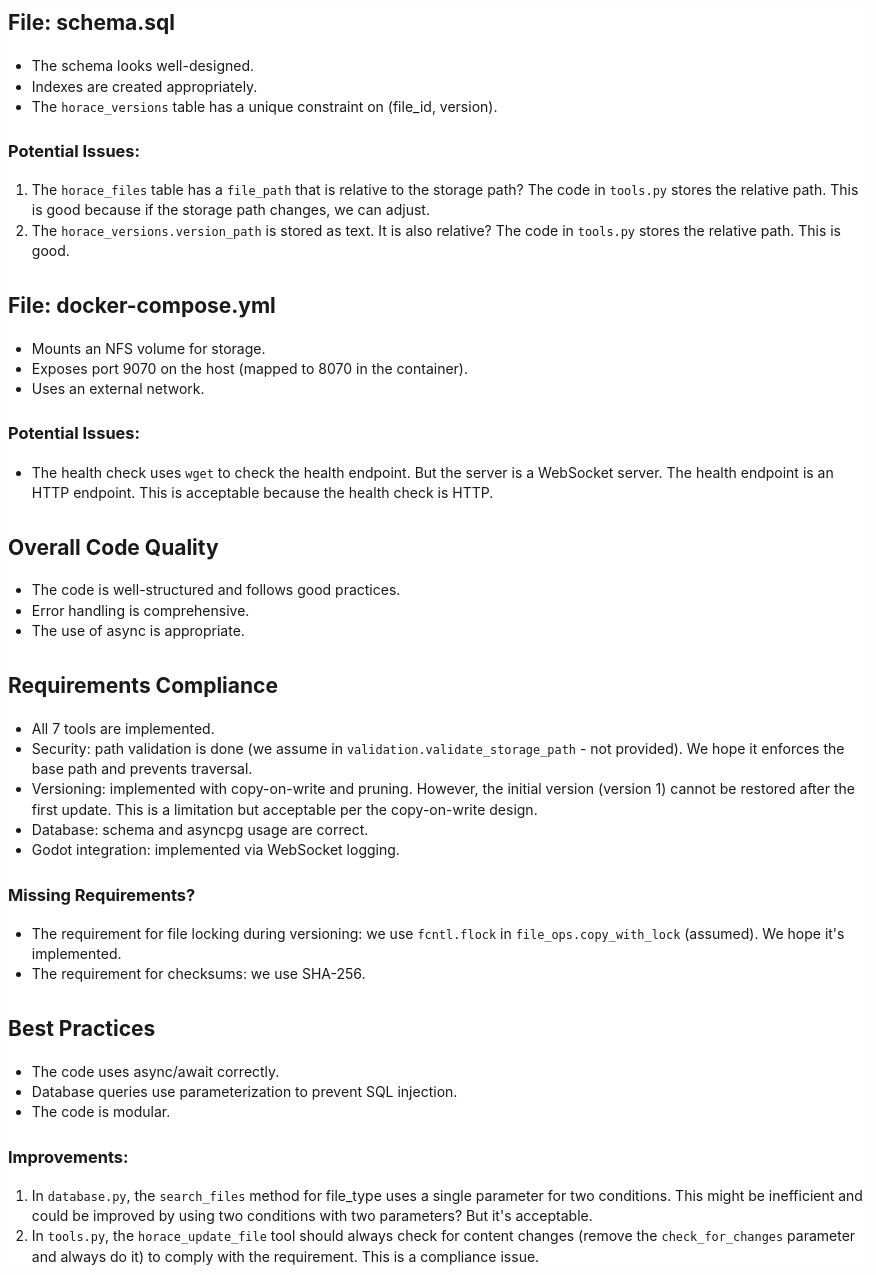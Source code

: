 ## File: schema.sql
- The schema looks well-designed.
- Indexes are created appropriately.
- The `horace_versions` table has a unique constraint on (file_id, version).

### Potential Issues:
1. The `horace_files` table has a `file_path` that is relative to the storage path? The code in `tools.py` stores the relative path. This is good because if the storage path changes, we can adjust.
2. The `horace_versions.version_path` is stored as text. It is also relative? The code in `tools.py` stores the relative path. This is good.

## File: docker-compose.yml
- Mounts an NFS volume for storage.
- Exposes port 9070 on the host (mapped to 8070 in the container).
- Uses an external network.

### Potential Issues:
- The health check uses `wget` to check the health endpoint. But the server is a WebSocket server. The health endpoint is an HTTP endpoint. This is acceptable because the health check is HTTP.

## Overall Code Quality
- The code is well-structured and follows good practices.
- Error handling is comprehensive.
- The use of async is appropriate.

## Requirements Compliance
- All 7 tools are implemented.
- Security: path validation is done (we assume in `validation.validate_storage_path` - not provided). We hope it enforces the base path and prevents traversal.
- Versioning: implemented with copy-on-write and pruning. However, the initial version (version 1) cannot be restored after the first update. This is a limitation but acceptable per the copy-on-write design.
- Database: schema and asyncpg usage are correct.
- Godot integration: implemented via WebSocket logging.

### Missing Requirements?
- The requirement for file locking during versioning: we use `fcntl.flock` in `file_ops.copy_with_lock` (assumed). We hope it's implemented.
- The requirement for checksums: we use SHA-256.

## Best Practices
- The code uses async/await correctly.
- Database queries use parameterization to prevent SQL injection.
- The code is modular.

### Improvements:
1. In `database.py`, the `search_files` method for file_type uses a single parameter for two conditions. This might be inefficient and could be improved by using two conditions with two parameters? But it's acceptable.
2. In `tools.py`, the `horace_update_file` tool should always check for content changes (remove the `check_for_changes` parameter and always do it) to comply with the requirement. This is a compliance issue.
